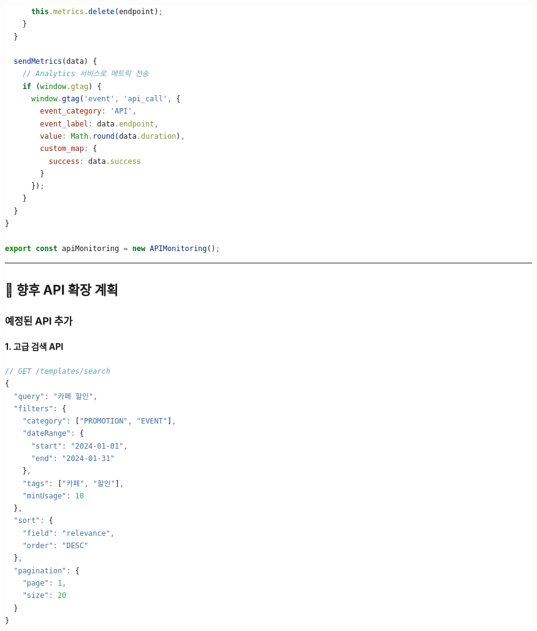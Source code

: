 ```javascript
      this.metrics.delete(endpoint);
    }
  }

  sendMetrics(data) {
    // Analytics 서비스로 메트릭 전송
    if (window.gtag) {
      window.gtag('event', 'api_call', {
        event_category: 'API',
        event_label: data.endpoint,
        value: Math.round(data.duration),
        custom_map: {
          success: data.success
        }
      });
    }
  }
}

export const apiMonitoring = new APIMonitoring();
```

---

## 🔮 향후 API 확장 계획

### 예정된 API 추가

#### 1. 고급 검색 API
```javascript
// GET /templates/search
{
  "query": "카페 할인",
  "filters": {
    "category": ["PROMOTION", "EVENT"],
    "dateRange": {
      "start": "2024-01-01",
      "end": "2024-01-31"
    },
    "tags": ["카페", "할인"],
    "minUsage": 10
  },
  "sort": {
    "field": "relevance",
    "order": "DESC"
  },
  "pagination": {
    "page": 1,
    "size": 20
  }
}
```
